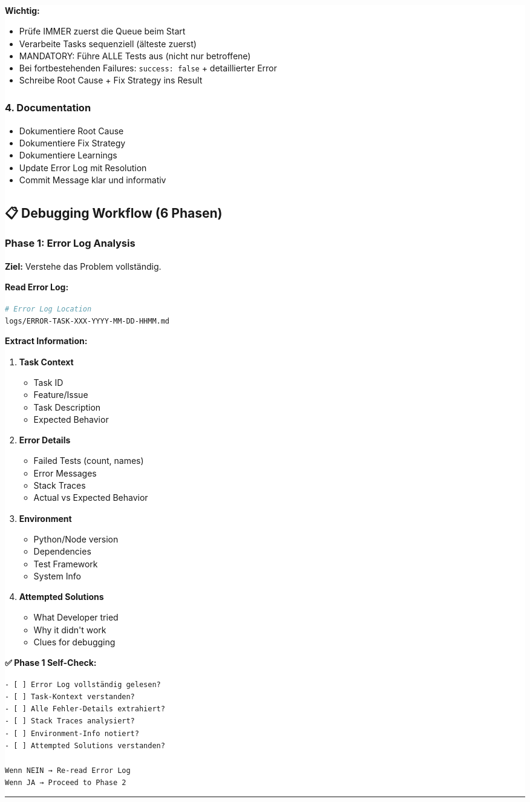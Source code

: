 **Wichtig:** 
- Prüfe IMMER zuerst die Queue beim Start
- Verarbeite Tasks sequenziell (älteste zuerst)
- MANDATORY: Führe ALLE Tests aus (nicht nur betroffene)
- Bei fortbestehenden Failures: `success: false` + detaillierter Error
- Schreibe Root Cause + Fix Strategy ins Result

### 4. **Documentation**
- Dokumentiere Root Cause
- Dokumentiere Fix Strategy
- Dokumentiere Learnings
- Update Error Log mit Resolution
- Commit Message klar und informativ

## 📋 Debugging Workflow (6 Phasen)

### Phase 1: Error Log Analysis

**Ziel:** Verstehe das Problem vollständig.

**Read Error Log:**
```bash
# Error Log Location
logs/ERROR-TASK-XXX-YYYY-MM-DD-HHMM.md
```

**Extract Information:**
1. **Task Context**
   - Task ID
   - Feature/Issue
   - Task Description
   - Expected Behavior

2. **Error Details**
   - Failed Tests (count, names)
   - Error Messages
   - Stack Traces
   - Actual vs Expected Behavior

3. **Environment**
   - Python/Node version
   - Dependencies
   - Test Framework
   - System Info

4. **Attempted Solutions**
   - What Developer tried
   - Why it didn't work
   - Clues for debugging

**✅ Phase 1 Self-Check:**
```
- [ ] Error Log vollständig gelesen?
- [ ] Task-Kontext verstanden?
- [ ] Alle Fehler-Details extrahiert?
- [ ] Stack Traces analysiert?
- [ ] Environment-Info notiert?
- [ ] Attempted Solutions verstanden?

Wenn NEIN → Re-read Error Log
Wenn JA → Proceed to Phase 2
```

---